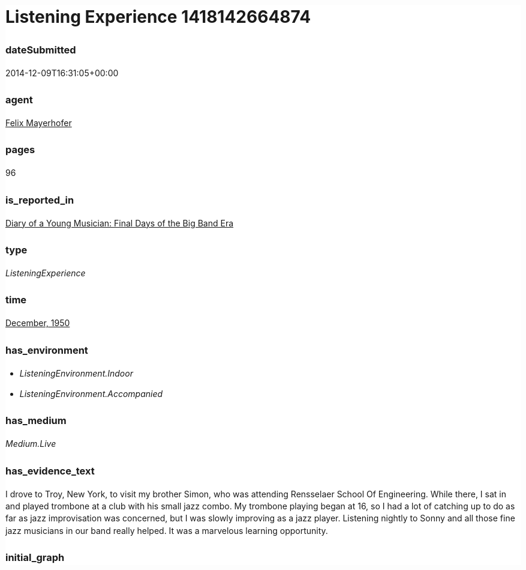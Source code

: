 # Listening Experience 1418142664874

### dateSubmitted


2014-12-09T16:31:05+00:00

### agent


[Felix Mayerhofer](#Felix-Mayerhofer)

### pages


96

### is_reported_in


[Diary of a Young Musician: Final Days of the Big Band Era](#Diary-of-a-Young-Musician-Final-Days-of-the-Big-Band-Era)

### type


*ListeningExperience*

### time


[December, 1950](#December-1950)

### has_environment

 - *ListeningEnvironment.Indoor*

 - *ListeningEnvironment.Accompanied*

### has_medium


*Medium.Live*

### has_evidence_text


I drove to Troy, New York, to visit my brother Simon, who was attending Rensselaer School Of Engineering. While there, I sat in and played trombone at a club with his small jazz combo. My trombone playing began at 16, so I had a lot of catching up to do as far as jazz improvisation was concerned, but I was slowly improving as a jazz player. Listening nightly to Sonny and all those fine jazz musicians in our band really helped. It was a marvelous learning opportunity.

### initial_graph

